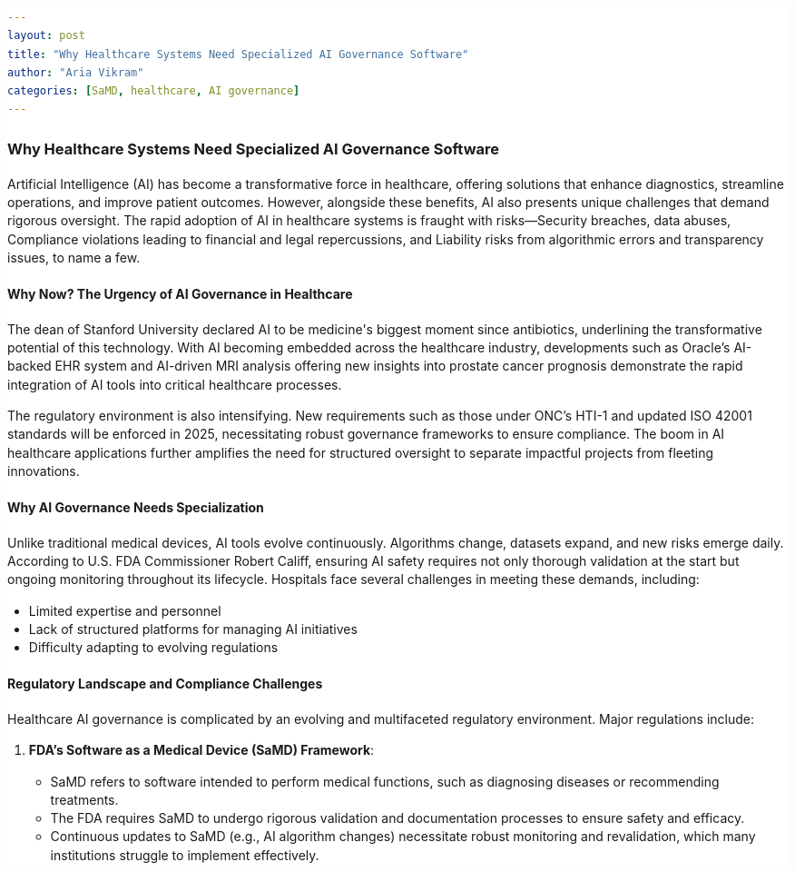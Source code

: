 ```yaml
---
layout: post
title: "Why Healthcare Systems Need Specialized AI Governance Software"
author: "Aria Vikram"
categories: [SaMD, healthcare, AI governance]
---
```


### Why Healthcare Systems Need Specialized AI Governance Software

Artificial Intelligence (AI) has become a transformative force in healthcare, offering solutions that enhance diagnostics, streamline operations, and improve patient outcomes. However, alongside these benefits, AI also presents unique challenges that demand rigorous oversight. The rapid adoption of AI in healthcare systems is fraught with risks—Security breaches, data abuses, Compliance violations leading to financial and legal repercussions, and Liability risks from algorithmic errors and transparency issues, to name a few.

#### Why Now? The Urgency of AI Governance in Healthcare

The dean of Stanford University declared AI to be medicine's biggest moment since antibiotics, underlining the transformative potential of this technology. With AI becoming embedded across the healthcare industry, developments such as Oracle’s AI-backed EHR system and AI-driven MRI analysis offering new insights into prostate cancer prognosis demonstrate the rapid integration of AI tools into critical healthcare processes.

The regulatory environment is also intensifying. New requirements such as those under ONC’s HTI-1 and updated ISO 42001 standards will be enforced in 2025, necessitating robust governance frameworks to ensure compliance. The boom in AI healthcare applications further amplifies the need for structured oversight to separate impactful projects from fleeting innovations.

#### Why AI Governance Needs Specialization

Unlike traditional medical devices, AI tools evolve continuously. Algorithms change, datasets expand, and new risks emerge daily. According to U.S. FDA Commissioner Robert Califf, ensuring AI safety requires not only thorough validation at the start but ongoing monitoring throughout its lifecycle. Hospitals face several challenges in meeting these demands, including:

- Limited expertise and personnel
- Lack of structured platforms for managing AI initiatives
- Difficulty adapting to evolving regulations

#### Regulatory Landscape and Compliance Challenges

Healthcare AI governance is complicated by an evolving and multifaceted regulatory environment. Major regulations include:

1. **FDA’s Software as a Medical Device (SaMD) Framework**:

   - SaMD refers to software intended to perform medical functions, such as diagnosing diseases or recommending treatments.
   - The FDA requires SaMD to undergo rigorous validation and documentation processes to ensure safety and efficacy.
   - Continuous updates to SaMD (e.g., AI algorithm changes) necessitate robust monitoring and revalidation, which many institutions struggle to implement effectively.

